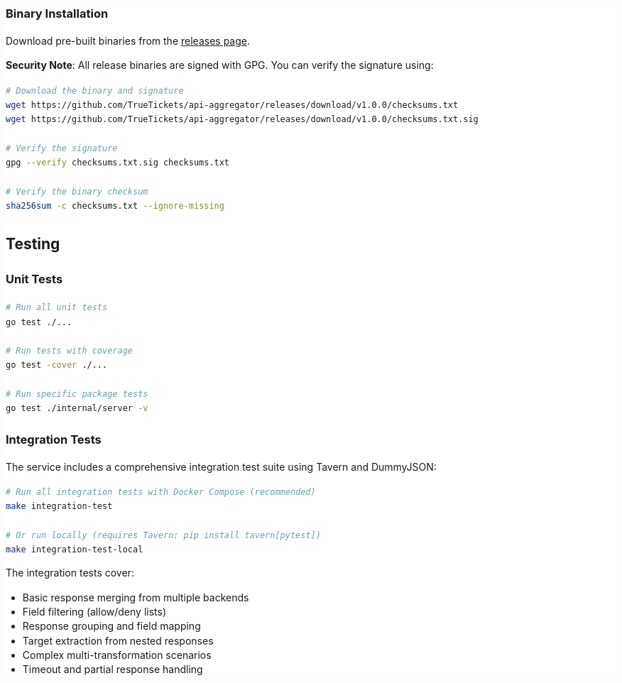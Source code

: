 ### Binary Installation

Download pre-built binaries from the [releases page](https://github.com/TrueTickets/api-aggregator/releases).

**Security Note**: All release binaries are signed with GPG. You can verify the signature using:

```bash
# Download the binary and signature
wget https://github.com/TrueTickets/api-aggregator/releases/download/v1.0.0/checksums.txt
wget https://github.com/TrueTickets/api-aggregator/releases/download/v1.0.0/checksums.txt.sig

# Verify the signature
gpg --verify checksums.txt.sig checksums.txt

# Verify the binary checksum
sha256sum -c checksums.txt --ignore-missing
```

## Testing

### Unit Tests

```bash
# Run all unit tests
go test ./...

# Run tests with coverage
go test -cover ./...

# Run specific package tests
go test ./internal/server -v
```

### Integration Tests

The service includes a comprehensive integration test suite using Tavern
and DummyJSON:

```bash
# Run all integration tests with Docker Compose (recommended)
make integration-test

# Or run locally (requires Tavern: pip install tavern[pytest])
make integration-test-local
```

The integration tests cover:

- Basic response merging from multiple backends
- Field filtering (allow/deny lists)
- Response grouping and field mapping
- Target extraction from nested responses
- Complex multi-transformation scenarios
- Timeout and partial response handling
